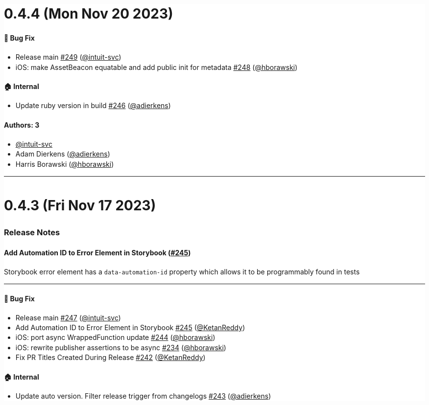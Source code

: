 
# 0.4.4 (Mon Nov 20 2023)

#### 🐛 Bug Fix

- Release main [#249](https://github.com/player-ui/player/pull/249) ([@intuit-svc](https://github.com/intuit-svc))
- iOS: make AssetBeacon equatable and add public init for metadata [#248](https://github.com/player-ui/player/pull/248) ([@hborawski](https://github.com/hborawski))

#### 🏠 Internal

- Update ruby version in build [#246](https://github.com/player-ui/player/pull/246) ([@adierkens](https://github.com/adierkens))

#### Authors: 3

- [@intuit-svc](https://github.com/intuit-svc)
- Adam Dierkens ([@adierkens](https://github.com/adierkens))
- Harris Borawski ([@hborawski](https://github.com/hborawski))

---

# 0.4.3 (Fri Nov 17 2023)

### Release Notes

#### Add Automation ID to Error Element in Storybook ([#245](https://github.com/player-ui/player/pull/245))

Storybook error element has a `data-automation-id` property which allows it to be programmably found in tests

---

#### 🐛 Bug Fix

- Release main [#247](https://github.com/player-ui/player/pull/247) ([@intuit-svc](https://github.com/intuit-svc))
- Add Automation ID to Error Element in Storybook [#245](https://github.com/player-ui/player/pull/245) ([@KetanReddy](https://github.com/KetanReddy))
- iOS: port async WrappedFunction update [#244](https://github.com/player-ui/player/pull/244) ([@hborawski](https://github.com/hborawski))
- iOS: rewrite publisher assertions to be async [#234](https://github.com/player-ui/player/pull/234) ([@hborawski](https://github.com/hborawski))
- Fix PR Titles Created During Release [#242](https://github.com/player-ui/player/pull/242) ([@KetanReddy](https://github.com/KetanReddy))

#### 🏠 Internal

- Update auto version. Filter release trigger from changelogs [#243](https://github.com/player-ui/player/pull/243) ([@adierkens](https://github.com/adierkens))
